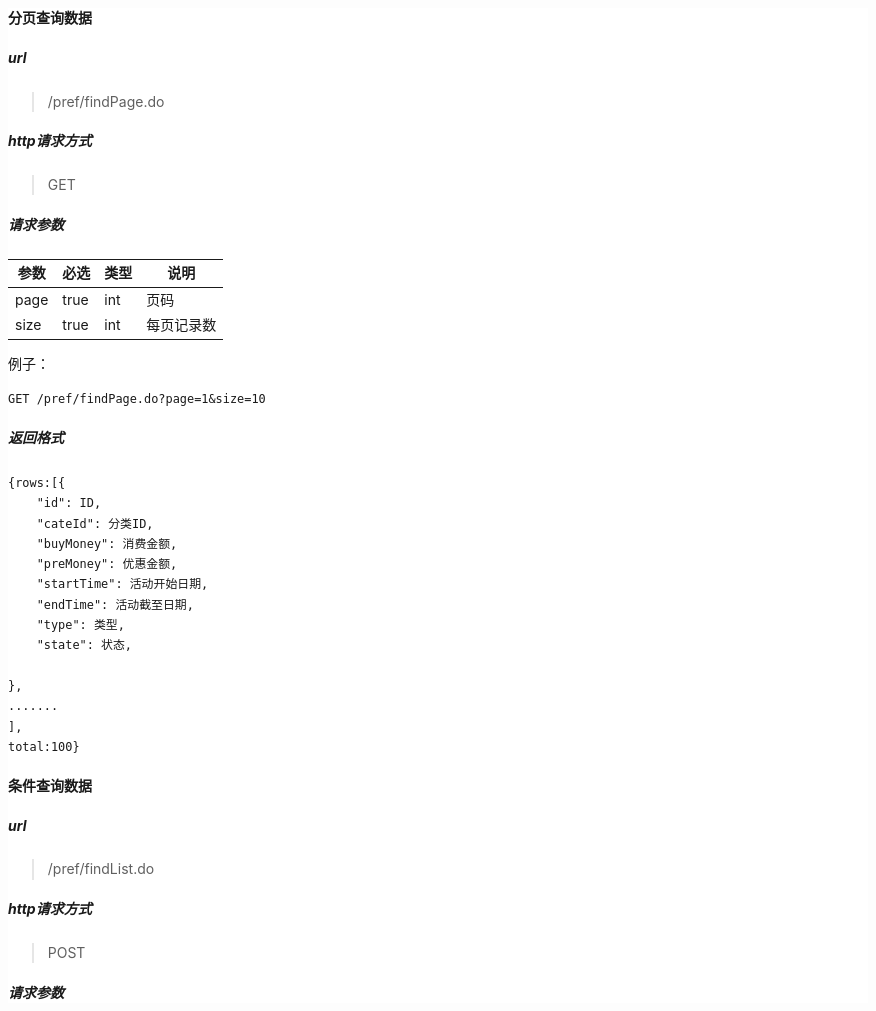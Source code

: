 

#### 分页查询数据  

##### url

> /pref/findPage.do

##### http请求方式

> GET

##### 请求参数

| 参数   | 必选   | 类型   | 说明    |
| ---- | ---- | ---- | ----- |
| page | true | int  | 页码    |
| size | true | int  | 每页记录数 |

例子：

```
GET /pref/findPage.do?page=1&size=10
```

##### 返回格式

```
{rows:[{
	"id": ID,
	"cateId": 分类ID,
	"buyMoney": 消费金额,
	"preMoney": 优惠金额,
	"startTime": 活动开始日期,
	"endTime": 活动截至日期,
	"type": 类型,
	"state": 状态,

},
.......
],
total:100}
```



#### 条件查询数据  

##### url

> /pref/findList.do

##### http请求方式

> POST

##### 请求参数
